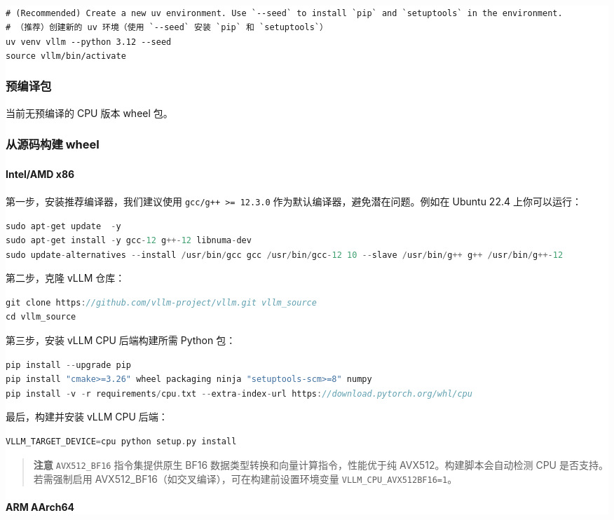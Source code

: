 ```plain
# (Recommended) Create a new uv environment. Use `--seed` to install `pip` and `setuptools` in the environment.
# （推荐）创建新的 uv 环境（使用 `--seed` 安装 `pip` 和 `setuptools`）
uv venv vllm --python 3.12 --seed
source vllm/bin/activate
```

### 

### 预编译包

当前无预编译的 CPU 版本 wheel 包。

### 

### 从源码构建 wheel

#### Intel/AMD x86

第一步，安装推荐编译器，我们建议使用 `gcc/g++ >= 12.3.0` 作为默认编译器，避免潜在问题。例如在 Ubuntu 22.4 上你可以运行：

```go
sudo apt-get update  -y
sudo apt-get install -y gcc-12 g++-12 libnuma-dev
sudo update-alternatives --install /usr/bin/gcc gcc /usr/bin/gcc-12 10 --slave /usr/bin/g++ g++ /usr/bin/g++-12
```


第二步，克隆 vLLM 仓库：

```go
git clone https://github.com/vllm-project/vllm.git vllm_source
cd vllm_source
```


第三步，安装 vLLM CPU 后端构建所需 Python 包：

```go
pip install --upgrade pip
pip install "cmake>=3.26" wheel packaging ninja "setuptools-scm>=8" numpy
pip install -v -r requirements/cpu.txt --extra-index-url https://download.pytorch.org/whl/cpu
```


最后，构建并安装 vLLM CPU 后端：

```go
VLLM_TARGET_DEVICE=cpu python setup.py install
```


>**注意**
>`AVX512_BF16` 指令集提供原生 BF16 数据类型转换和向量计算指令，性能优于纯 AVX512。构建脚本会自动检测 CPU 是否支持。
>若需强制启用 AVX512_BF16（如交叉编译），可在构建前设置环境变量 `VLLM_CPU_AVX512BF16=1`。
#### 

#### ARM AArch64
